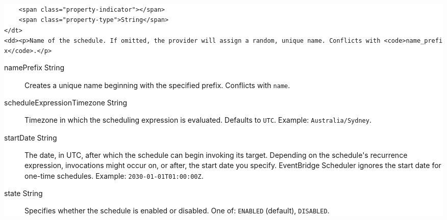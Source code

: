         <span class="property-indicator"></span>
        <span class="property-type">String</span>
    </dt>
    <dd><p>Name of the schedule. If omitted, the provider will assign a random, unique name. Conflicts with <code>name_prefix</code>.</p>
</dd><dt class="property-optional property-replacement"
            title="Optional">
        <span id="nameprefix_java">
<a data-swiftype-name="resource-property" data-swiftype-type="text" href="#nameprefix_java" style="color: inherit; text-decoration: inherit;">name<wbr>Prefix</a>
</span>
        <span class="property-indicator"></span>
        <span class="property-type">String</span>
    </dt>
    <dd><p>Creates a unique name beginning with the specified prefix. Conflicts with <code>name</code>.</p>
</dd><dt class="property-optional"
            title="Optional">
        <span id="scheduleexpressiontimezone_java">
<a data-swiftype-name="resource-property" data-swiftype-type="text" href="#scheduleexpressiontimezone_java" style="color: inherit; text-decoration: inherit;">schedule<wbr>Expression<wbr>Timezone</a>
</span>
        <span class="property-indicator"></span>
        <span class="property-type">String</span>
    </dt>
    <dd><p>Timezone in which the scheduling expression is evaluated. Defaults to <code>UTC</code>. Example: <code>Australia/Sydney</code>.</p>
</dd><dt class="property-optional"
            title="Optional">
        <span id="startdate_java">
<a data-swiftype-name="resource-property" data-swiftype-type="text" href="#startdate_java" style="color: inherit; text-decoration: inherit;">start<wbr>Date</a>
</span>
        <span class="property-indicator"></span>
        <span class="property-type">String</span>
    </dt>
    <dd><p>The date, in UTC, after which the schedule can begin invoking its target. Depending on the schedule's recurrence expression, invocations might occur on, or after, the start date you specify. EventBridge Scheduler ignores the start date for one-time schedules. Example: <code>2030-01-01T01:00:00Z</code>.</p>
</dd><dt class="property-optional"
            title="Optional">
        <span id="state_java">
<a data-swiftype-name="resource-property" data-swiftype-type="text" href="#state_java" style="color: inherit; text-decoration: inherit;">state</a>
</span>
        <span class="property-indicator"></span>
        <span class="property-type">String</span>
    </dt>
    <dd><p>Specifies whether the schedule is enabled or disabled. One of: <code>ENABLED</code> (default), <code>DISABLED</code>.</p>
</dd></dl>
</pulumi-choosable>
</div>
